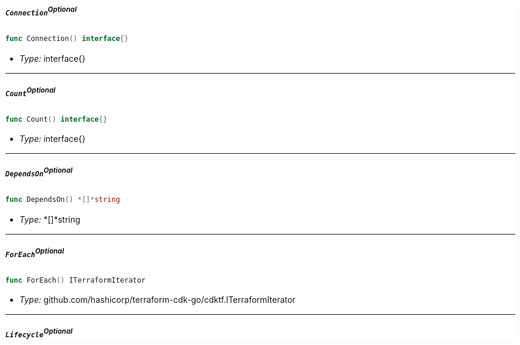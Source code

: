 
##### `Connection`<sup>Optional</sup> <a name="Connection" id="rhizo-co-terraform-provider-oci.dataSafeTargetDatabasePeerTargetDatabase.DataSafeTargetDatabasePeerTargetDatabase.property.connection"></a>

```go
func Connection() interface{}
```

- *Type:* interface{}

---

##### `Count`<sup>Optional</sup> <a name="Count" id="rhizo-co-terraform-provider-oci.dataSafeTargetDatabasePeerTargetDatabase.DataSafeTargetDatabasePeerTargetDatabase.property.count"></a>

```go
func Count() interface{}
```

- *Type:* interface{}

---

##### `DependsOn`<sup>Optional</sup> <a name="DependsOn" id="rhizo-co-terraform-provider-oci.dataSafeTargetDatabasePeerTargetDatabase.DataSafeTargetDatabasePeerTargetDatabase.property.dependsOn"></a>

```go
func DependsOn() *[]*string
```

- *Type:* *[]*string

---

##### `ForEach`<sup>Optional</sup> <a name="ForEach" id="rhizo-co-terraform-provider-oci.dataSafeTargetDatabasePeerTargetDatabase.DataSafeTargetDatabasePeerTargetDatabase.property.forEach"></a>

```go
func ForEach() ITerraformIterator
```

- *Type:* github.com/hashicorp/terraform-cdk-go/cdktf.ITerraformIterator

---

##### `Lifecycle`<sup>Optional</sup> <a name="Lifecycle" id="rhizo-co-terraform-provider-oci.dataSafeTargetDatabasePeerTargetDatabase.DataSafeTargetDatabasePeerTargetDatabase.property.lifecycle"></a>
